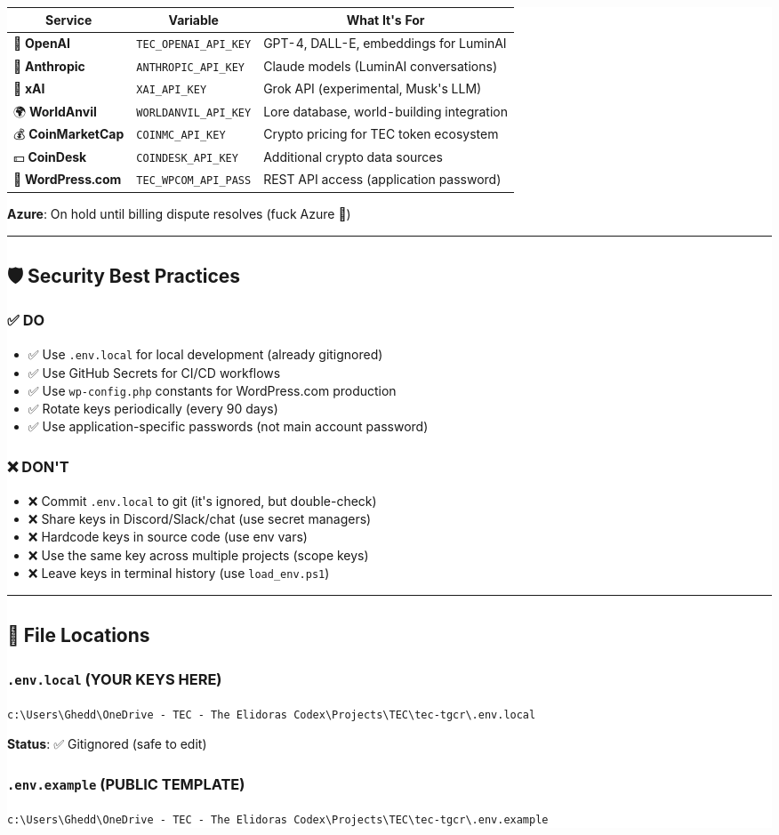 | **Service** | **Variable** | **What It's For** |
|-------------|--------------|-------------------|
| 🤖 **OpenAI** | `TEC_OPENAI_API_KEY` | GPT-4, DALL-E, embeddings for LuminAI |
| 🧠 **Anthropic** | `ANTHROPIC_API_KEY` | Claude models (LuminAI conversations) |
| 🚀 **xAI** | `XAI_API_KEY` | Grok API (experimental, Musk's LLM) |
| 🌍 **WorldAnvil** | `WORLDANVIL_API_KEY` | Lore database, world-building integration |
| 💰 **CoinMarketCap** | `COINMC_API_KEY` | Crypto pricing for TEC token ecosystem |
| 💵 **CoinDesk** | `COINDESK_API_KEY` | Additional crypto data sources |
| 📝 **WordPress.com** | `TEC_WPCOM_API_PASS` | REST API access (application password) |

**Azure**: On hold until billing dispute resolves (fuck Azure 💸)

---

## 🛡️ Security Best Practices

### ✅ DO

- ✅ Use `.env.local` for local development (already gitignored)
- ✅ Use GitHub Secrets for CI/CD workflows
- ✅ Use `wp-config.php` constants for WordPress.com production
- ✅ Rotate keys periodically (every 90 days)
- ✅ Use application-specific passwords (not main account password)

### ❌ DON'T

- ❌ Commit `.env.local` to git (it's ignored, but double-check)
- ❌ Share keys in Discord/Slack/chat (use secret managers)
- ❌ Hardcode keys in source code (use env vars)
- ❌ Use the same key across multiple projects (scope keys)
- ❌ Leave keys in terminal history (use `load_env.ps1`)

---

## 📂 File Locations

### `.env.local` (YOUR KEYS HERE)

```text
c:\Users\Ghedd\OneDrive - TEC - The Elidoras Codex\Projects\TEC\tec-tgcr\.env.local
```

**Status**: ✅ Gitignored (safe to edit)

### `.env.example` (PUBLIC TEMPLATE)

```text
c:\Users\Ghedd\OneDrive - TEC - The Elidoras Codex\Projects\TEC\tec-tgcr\.env.example
```
